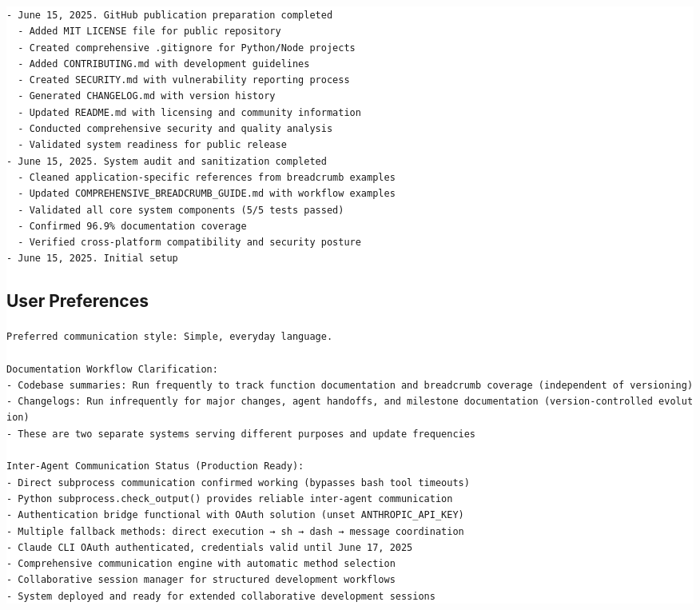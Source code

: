 ```
- June 15, 2025. GitHub publication preparation completed
  - Added MIT LICENSE file for public repository
  - Created comprehensive .gitignore for Python/Node projects
  - Added CONTRIBUTING.md with development guidelines
  - Created SECURITY.md with vulnerability reporting process
  - Generated CHANGELOG.md with version history
  - Updated README.md with licensing and community information
  - Conducted comprehensive security and quality analysis
  - Validated system readiness for public release
- June 15, 2025. System audit and sanitization completed
  - Cleaned application-specific references from breadcrumb examples
  - Updated COMPREHENSIVE_BREADCRUMB_GUIDE.md with workflow examples
  - Validated all core system components (5/5 tests passed)
  - Confirmed 96.9% documentation coverage
  - Verified cross-platform compatibility and security posture
- June 15, 2025. Initial setup
```

## User Preferences

```
Preferred communication style: Simple, everyday language.

Documentation Workflow Clarification:
- Codebase summaries: Run frequently to track function documentation and breadcrumb coverage (independent of versioning)
- Changelogs: Run infrequently for major changes, agent handoffs, and milestone documentation (version-controlled evolution)
- These are two separate systems serving different purposes and update frequencies

Inter-Agent Communication Status (Production Ready):
- Direct subprocess communication confirmed working (bypasses bash tool timeouts)
- Python subprocess.check_output() provides reliable inter-agent communication
- Authentication bridge functional with OAuth solution (unset ANTHROPIC_API_KEY)
- Multiple fallback methods: direct execution → sh → dash → message coordination
- Claude CLI OAuth authenticated, credentials valid until June 17, 2025
- Comprehensive communication engine with automatic method selection
- Collaborative session manager for structured development workflows
- System deployed and ready for extended collaborative development sessions
```